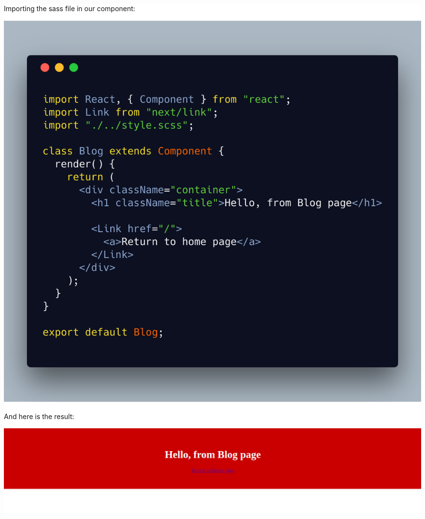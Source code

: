 Importing the sass file in our component:

![](./asset-13.png)

And here is the result:

![](./asset-14.png)
